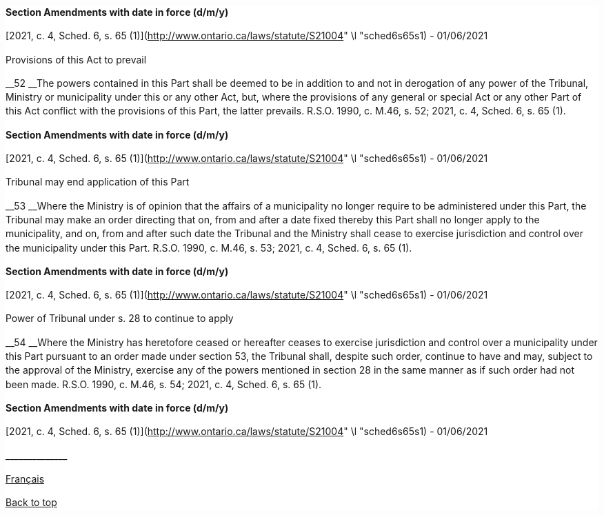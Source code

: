 __Section Amendments with date in force \(d/m/y\)__

[2021, c\. 4, Sched\. 6, s\. 65 \(1\)](http://www.ontario.ca/laws/statute/S21004" \l "sched6s65s1) \- 01/06/2021

Provisions of this Act to prevail

<a id="BK54"></a>__52 __The powers contained in this Part shall be deemed to be in addition to and not in derogation of any power of the Tribunal, Ministry or municipality under this or any other Act, but, where the provisions of any general or special Act or any other Part of this Act conflict with the provisions of this Part, the latter prevails\.  R\.S\.O\. 1990, c\. M\.46, s\. 52; 2021, c\. 4, Sched\. 6, s\. 65 \(1\)\.

__Section Amendments with date in force \(d/m/y\)__

[2021, c\. 4, Sched\. 6, s\. 65 \(1\)](http://www.ontario.ca/laws/statute/S21004" \l "sched6s65s1) \- 01/06/2021

Tribunal may end application of this Part

<a id="BK55"></a>__53 __Where the Ministry is of opinion that the affairs of a municipality no longer require to be administered under this Part, the Tribunal may make an order directing that on, from and after a date fixed thereby this Part shall no longer apply to the municipality, and on, from and after such date the Tribunal and the Ministry shall cease to exercise jurisdiction and control over the municipality under this Part\.  R\.S\.O\. 1990, c\. M\.46, s\. 53; 2021, c\. 4, Sched\. 6, s\. 65 \(1\)\.

__Section Amendments with date in force \(d/m/y\)__

[2021, c\. 4, Sched\. 6, s\. 65 \(1\)](http://www.ontario.ca/laws/statute/S21004" \l "sched6s65s1) \- 01/06/2021

Power of Tribunal under s\. 28 to continue to apply

<a id="BK56"></a>__54 __Where the Ministry has heretofore ceased or hereafter ceases to exercise jurisdiction and control over a municipality under this Part pursuant to an order made under section 53, the Tribunal shall, despite such order, continue to have and may, subject to the approval of the Ministry, exercise any of the powers mentioned in section 28 in the same manner as if such order had not been made\.  R\.S\.O\. 1990, c\. M\.46, s\. 54; 2021, c\. 4, Sched\. 6, s\. 65 \(1\)\.

__Section Amendments with date in force \(d/m/y\)__

[2021, c\. 4, Sched\. 6, s\. 65 \(1\)](http://www.ontario.ca/laws/statute/S21004" \l "sched6s65s1) \- 01/06/2021

\_\_\_\_\_\_\_\_\_\_\_\_\_\_

[Français](http://www.ontario.ca/fr/lois/loi/90m46)

[Back to top](#Top)

